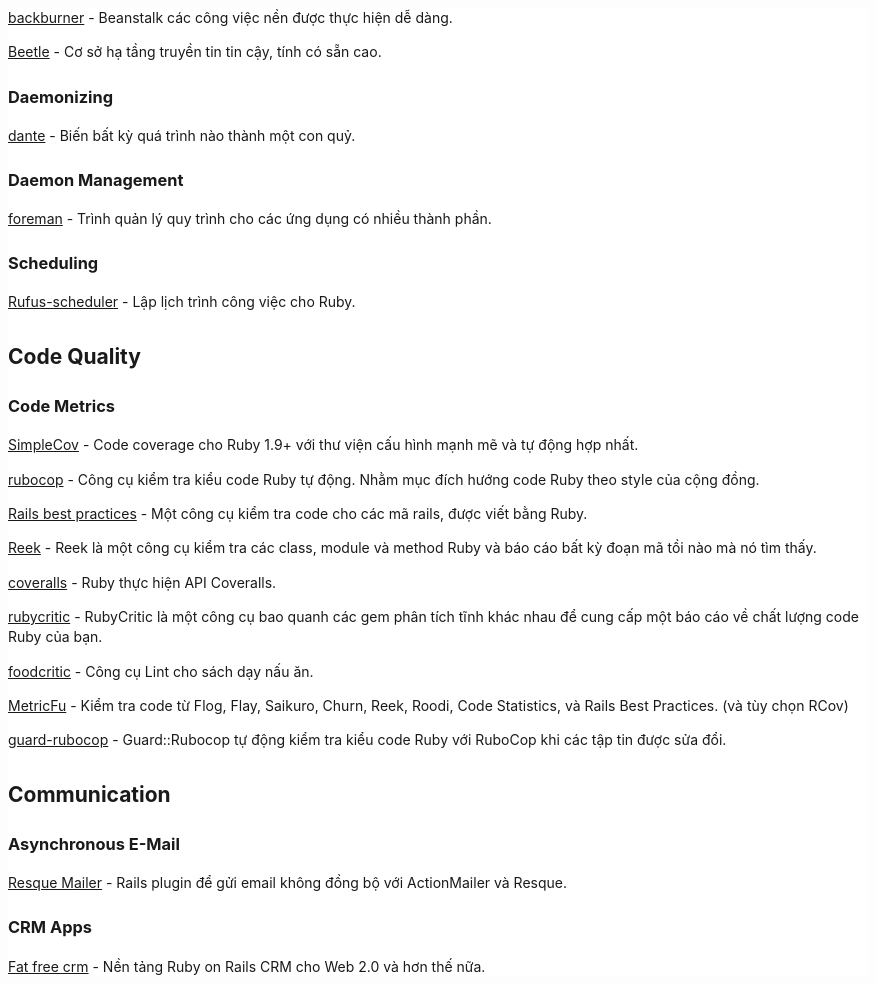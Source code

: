 [backburner](https://github.com/nesquena/backburner) - Beanstalk các công việc nền được thực hiện dễ dàng.

[Beetle](https://github.com/xing/beetle) - Cơ sở hạ tầng truyền tin tin cậy, tính có sẵn cao.

### Daemonizing
[dante](https://github.com/bazaarlabs/dante) - Biến bất kỳ quá trình nào thành một con quỷ.

### Daemon Management
[foreman](https://github.com/ddollar/foreman) - Trình quản lý quy trình cho các ứng dụng có nhiều thành phần.

### Scheduling
[Rufus-scheduler](https://github.com/jmettraux/rufus-scheduler) - Lập lịch trình công việc cho Ruby.

## Code Quality
### Code Metrics
[SimpleCov](https://github.com/colszowka/simplecov) - Code coverage cho Ruby 1.9+ với thư viện cấu hình mạnh mẽ và tự động hợp nhất.

[rubocop](https://github.com/bbatsov/rubocop) - Công cụ kiểm tra kiểu code Ruby tự động. Nhằm mục đích hướng code Ruby theo style của cộng đồng.

[Rails best practices](https://github.com/railsbp/rails_best_practices) - Một công cụ kiểm tra code cho các mã rails, được viết bằng Ruby.

[Reek](https://github.com/troessner/reek) - Reek là một công cụ kiểm tra các class, module và method Ruby và báo cáo bất kỳ đoạn mã tồi nào mà nó tìm thấy.

[coveralls](https://github.com/lemurheavy/coveralls-ruby) - Ruby thực hiện API Coveralls.

[rubycritic](https://github.com/whitesmith/rubycritic) - RubyCritic là một công cụ bao quanh các gem phân tích tĩnh khác nhau để cung cấp một báo cáo về chất lượng code Ruby của bạn.

[foodcritic](https://github.com/acrmp/foodcritic) - Công cụ Lint cho sách dạy nấu ăn.

[MetricFu](https://github.com/metricfu/metric_fu) - Kiểm tra code từ Flog, Flay, Saikuro, Churn, Reek, Roodi, Code Statistics, và Rails Best Practices. (và tùy chọn RCov)

[guard-rubocop](https://github.com/yujinakayama/guard-rubocop) - Guard::Rubocop tự động kiểm tra kiểu code Ruby với RuboCop khi các tập tin được sửa đổi.

## Communication
### Asynchronous E-Mail
[Resque Mailer](https://github.com/zapnap/resque_mailer) - Rails plugin để gửi email không đồng bộ với ActionMailer và Resque.

### CRM Apps
[Fat free crm](https://github.com/fatfreecrm/fat_free_crm) - Nền tảng Ruby on Rails CRM cho Web 2.0 và hơn thế nữa.
